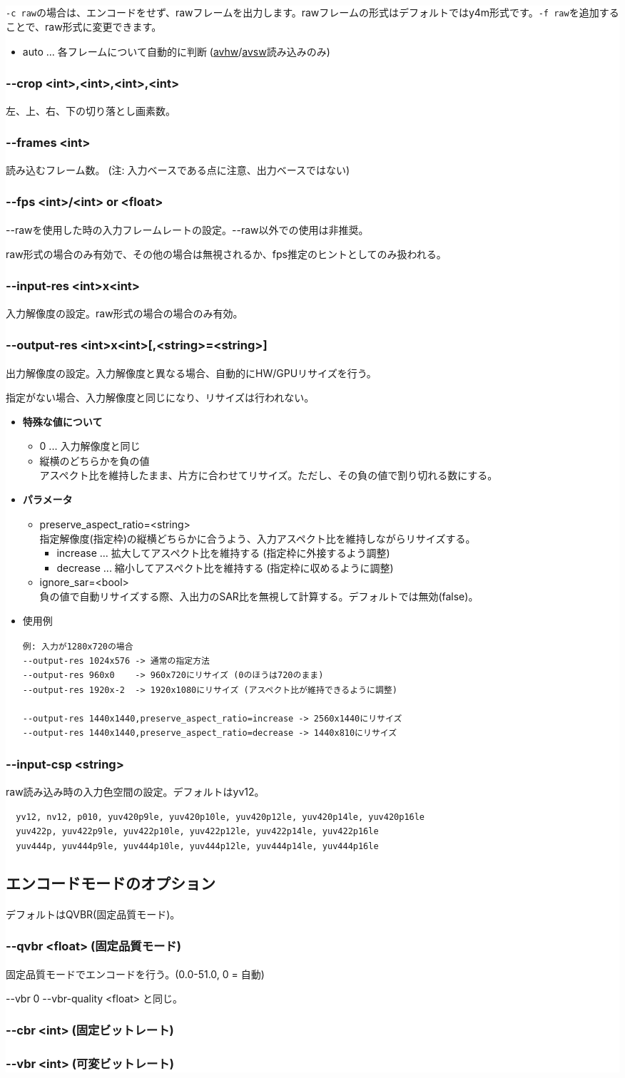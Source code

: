    ```-c raw```の場合は、エンコードをせず、rawフレームを出力します。rawフレームの形式はデフォルトではy4m形式です。```-f raw```を追加することで、raw形式に変更できます。
  - auto ... 各フレームについて自動的に判断 ([avhw](#--avhw)/[avsw](#--avsw)読み込みのみ)

### --crop &lt;int&gt;,&lt;int&gt;,&lt;int&gt;,&lt;int&gt;
左、上、右、下の切り落とし画素数。

### --frames &lt;int&gt;
読み込むフレーム数。 (注: 入力ベースである点に注意、出力ベースではない)

### --fps &lt;int&gt;/&lt;int&gt; or &lt;float&gt;
--rawを使用した時の入力フレームレートの設定。--raw以外での使用は非推奨。

raw形式の場合のみ有効で、その他の場合は無視されるか、fps推定のヒントとしてのみ扱われる。

### --input-res &lt;int&gt;x&lt;int&gt;
入力解像度の設定。raw形式の場合の場合のみ有効。

### --output-res &lt;int&gt;x&lt;int&gt;[,&lt;string&gt;=&lt;string&gt;]
出力解像度の設定。入力解像度と異なる場合、自動的にHW/GPUリサイズを行う。

指定がない場合、入力解像度と同じになり、リサイズは行われない。

- **特殊な値について**
  - 0 ... 入力解像度と同じ
  - 縦横のどちらかを負の値  
    アスペクト比を維持したまま、片方に合わせてリサイズ。ただし、その負の値で割り切れる数にする。

- **パラメータ**
  - preserve_aspect_ratio=&lt;string&gt;  
    指定解像度(指定枠)の縦横どちらかに合うよう、入力アスペクト比を維持しながらリサイズする。
    - increase ... 拡大してアスペクト比を維持する (指定枠に外接するよう調整)
    - decrease ... 縮小してアスペクト比を維持する (指定枠に収めるように調整)
  - ignore_sar=&lt;bool&gt;  
    負の値で自動リサイズする際、入出力のSAR比を無視して計算する。デフォルトでは無効(false)。

- 使用例
  ```
  例: 入力が1280x720の場合
  --output-res 1024x576 -> 通常の指定方法
  --output-res 960x0    -> 960x720にリサイズ (0のほうは720のまま)
  --output-res 1920x-2  -> 1920x1080にリサイズ (アスペクト比が維持できるように調整)
  
  --output-res 1440x1440,preserve_aspect_ratio=increase -> 2560x1440にリサイズ
  --output-res 1440x1440,preserve_aspect_ratio=decrease -> 1440x810にリサイズ
  ```

### --input-csp &lt;string&gt;
raw読み込み時の入力色空間の設定。デフォルトはyv12。
```
  yv12, nv12, p010, yuv420p9le, yuv420p10le, yuv420p12le, yuv420p14le, yuv420p16le
  yuv422p, yuv422p9le, yuv422p10le, yuv422p12le, yuv422p14le, yuv422p16le
  yuv444p, yuv444p9le, yuv444p10le, yuv444p12le, yuv444p14le, yuv444p16le
```

## エンコードモードのオプション

デフォルトはQVBR(固定品質モード)。

### --qvbr  &lt;float&gt; (固定品質モード)
固定品質モードでエンコードを行う。(0.0-51.0, 0 = 自動)

--vbr 0 --vbr-quality &lt;float&gt; と同じ。

### --cbr &lt;int&gt;   (固定ビットレート)
### --vbr &lt;int&gt;   (可変ビットレート)
```